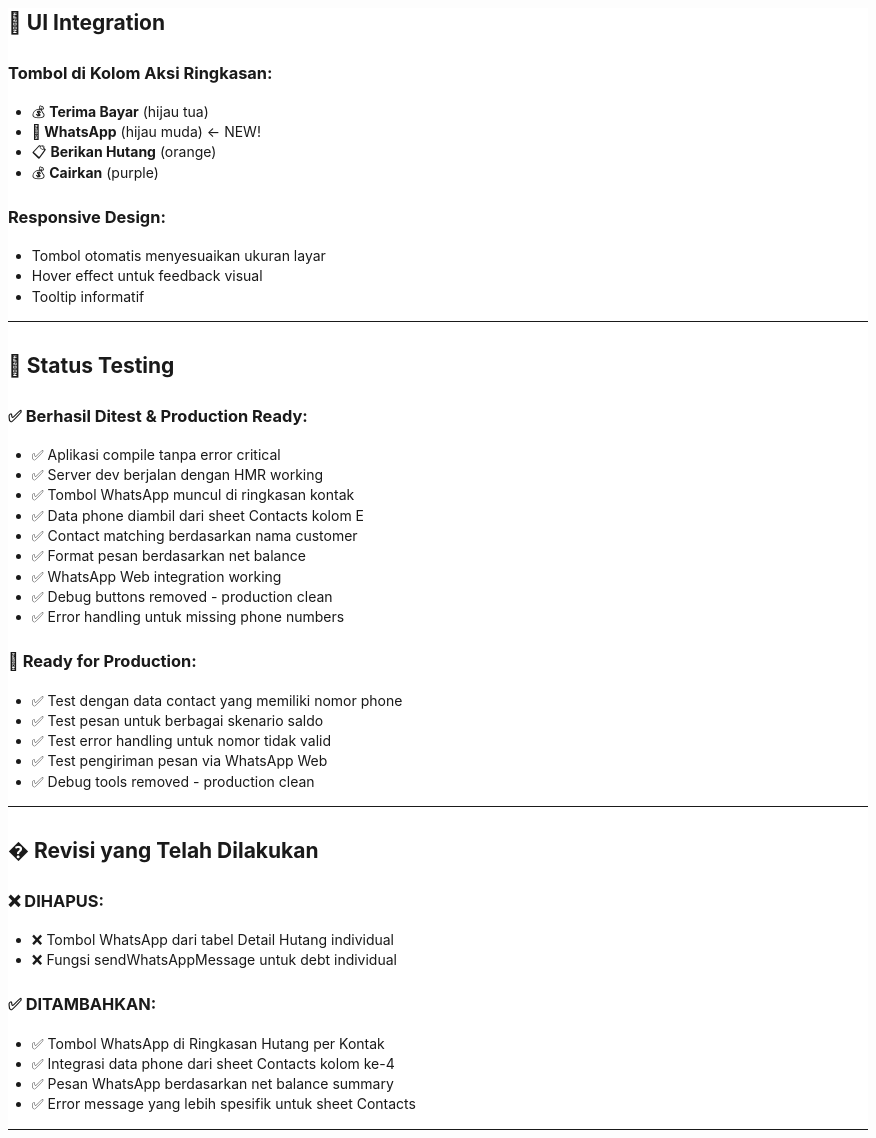 
## 🎨 **UI Integration**

### **Tombol di Kolom Aksi Ringkasan:**
- 💰 **Terima Bayar** (hijau tua)
- **📱 WhatsApp** (hijau muda) ← NEW!
- 📋 **Berikan Hutang** (orange)
- 💰 **Cairkan** (purple)

### **Responsive Design:**
- Tombol otomatis menyesuaikan ukuran layar
- Hover effect untuk feedback visual
- Tooltip informatif

---

## 🧪 **Status Testing**

### ✅ **Berhasil Ditest & Production Ready:**
- ✅ Aplikasi compile tanpa error critical
- ✅ Server dev berjalan dengan HMR working
- ✅ Tombol WhatsApp muncul di ringkasan kontak  
- ✅ Data phone diambil dari sheet Contacts kolom E
- ✅ Contact matching berdasarkan nama customer
- ✅ Format pesan berdasarkan net balance
- ✅ WhatsApp Web integration working
- ✅ Debug buttons removed - production clean
- ✅ Error handling untuk missing phone numbers

### 📝 **Ready for Production:**
- ✅ Test dengan data contact yang memiliki nomor phone
- ✅ Test pesan untuk berbagai skenario saldo  
- ✅ Test error handling untuk nomor tidak valid
- ✅ Test pengiriman pesan via WhatsApp Web
- ✅ Debug tools removed - production clean

---

## � **Revisi yang Telah Dilakukan**

### **❌ DIHAPUS:**
- ❌ Tombol WhatsApp dari tabel Detail Hutang individual
- ❌ Fungsi sendWhatsAppMessage untuk debt individual

### **✅ DITAMBAHKAN:**
- ✅ Tombol WhatsApp di Ringkasan Hutang per Kontak
- ✅ Integrasi data phone dari sheet Contacts kolom ke-4
- ✅ Pesan WhatsApp berdasarkan net balance summary
- ✅ Error message yang lebih spesifik untuk sheet Contacts

---
